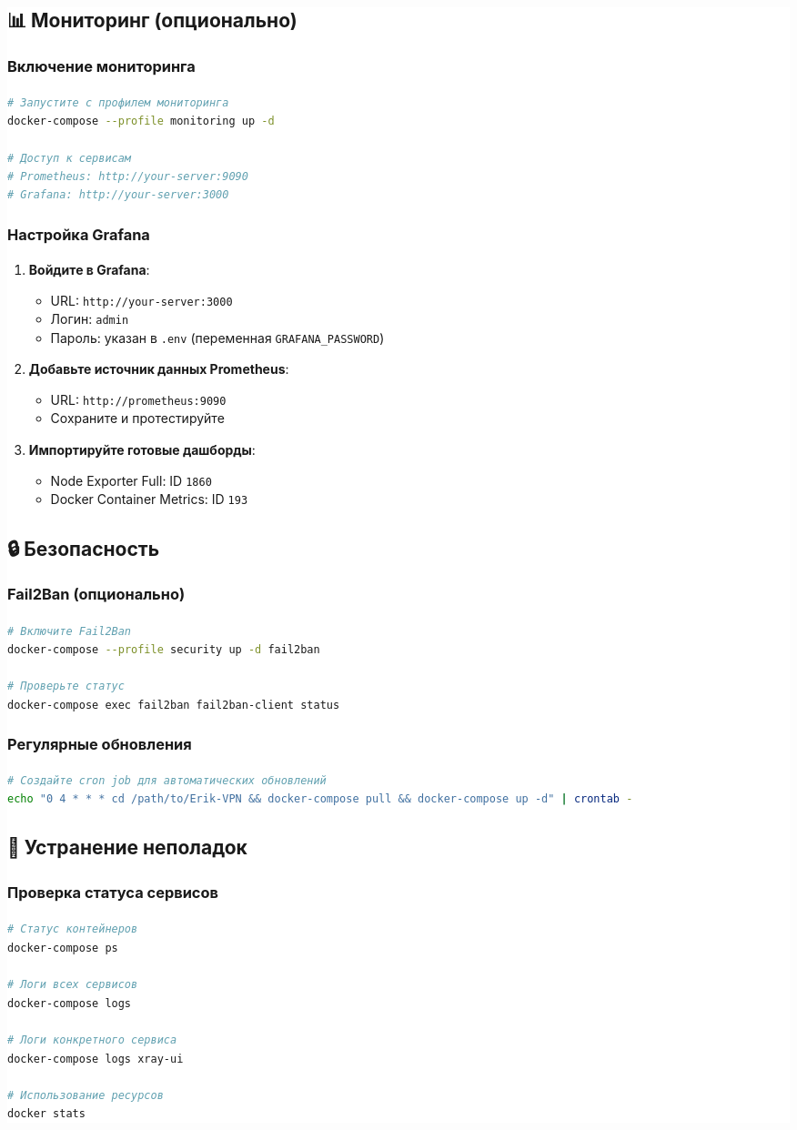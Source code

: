 ## 📊 Мониторинг (опционально)

### Включение мониторинга

```bash
# Запустите с профилем мониторинга
docker-compose --profile monitoring up -d

# Доступ к сервисам
# Prometheus: http://your-server:9090
# Grafana: http://your-server:3000
```

### Настройка Grafana

1. **Войдите в Grafana**:
   - URL: `http://your-server:3000`
   - Логин: `admin`
   - Пароль: указан в `.env` (переменная `GRAFANA_PASSWORD`)

2. **Добавьте источник данных Prometheus**:
   - URL: `http://prometheus:9090`
   - Сохраните и протестируйте

3. **Импортируйте готовые дашборды**:
   - Node Exporter Full: ID `1860`
   - Docker Container Metrics: ID `193`

## 🔒 Безопасность

### Fail2Ban (опционально)

```bash
# Включите Fail2Ban
docker-compose --profile security up -d fail2ban

# Проверьте статус
docker-compose exec fail2ban fail2ban-client status
```

### Регулярные обновления

```bash
# Создайте cron job для автоматических обновлений
echo "0 4 * * * cd /path/to/Erik-VPN && docker-compose pull && docker-compose up -d" | crontab -
```

## 🚨 Устранение неполадок

### Проверка статуса сервисов

```bash
# Статус контейнеров
docker-compose ps

# Логи всех сервисов
docker-compose logs

# Логи конкретного сервиса
docker-compose logs xray-ui

# Использование ресурсов
docker stats
```
